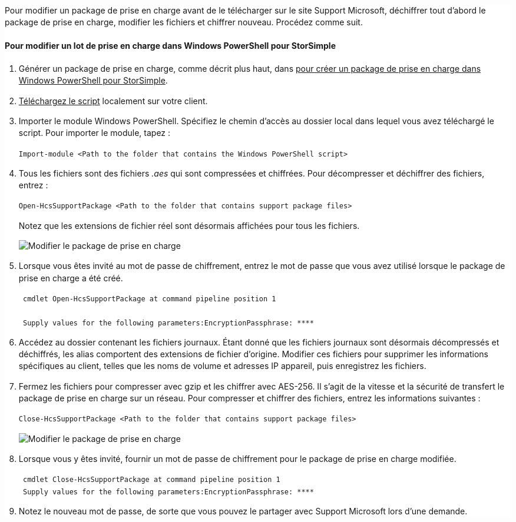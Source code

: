 Pour modifier un package de prise en charge avant de le télécharger sur le site Support Microsoft, déchiffrer tout d’abord le package de prise en charge, modifier les fichiers et chiffrer nouveau. Procédez comme suit.

#### <a name="to-edit-a-support-package-in-windows-powershell-for-storsimple"></a>Pour modifier un lot de prise en charge dans Windows PowerShell pour StorSimple

1. Générer un package de prise en charge, comme décrit plus haut, dans [pour créer un package de prise en charge dans Windows PowerShell pour StorSimple](#to-create-a-support-package-in-windows-powershell-for-storsimple).

2. [Téléchargez le script](http://gallery.technet.microsoft.com/scriptcenter/Script-to-decrypt-a-a8d1ed65) localement sur votre client.

3. Importer le module Windows PowerShell. Spécifiez le chemin d’accès au dossier local dans lequel vous avez téléchargé le script. Pour importer le module, tapez :

    `Import-module <Path to the folder that contains the Windows PowerShell script>`

4. Tous les fichiers sont des fichiers *.aes* qui sont compressées et chiffrées. Pour décompresser et déchiffrer des fichiers, entrez :

    `Open-HcsSupportPackage <Path to the folder that contains support package files>`

    Notez que les extensions de fichier réel sont désormais affichées pour tous les fichiers.

    ![Modifier le package de prise en charge](./media/storsimple-create-manage-support-package/IC750706.png)

5. Lorsque vous êtes invité au mot de passe de chiffrement, entrez le mot de passe que vous avez utilisé lorsque le package de prise en charge a été créé.

        cmdlet Open-HcsSupportPackage at command pipeline position 1

        Supply values for the following parameters:EncryptionPassphrase: ****

6. Accédez au dossier contenant les fichiers journaux. Étant donné que les fichiers journaux sont désormais décompressés et déchiffrés, les alias comportent des extensions de fichier d’origine. Modifier ces fichiers pour supprimer les informations spécifiques au client, telles que les noms de volume et adresses IP appareil, puis enregistrez les fichiers.

7. Fermez les fichiers pour compresser avec gzip et les chiffrer avec AES-256. Il s’agit de la vitesse et la sécurité de transfert le package de prise en charge sur un réseau. Pour compresser et chiffrer des fichiers, entrez les informations suivantes :

    `Close-HcsSupportPackage <Path to the folder that contains support package files>`

    ![Modifier le package de prise en charge](./media/storsimple-create-manage-support-package/IC750707.png)

8. Lorsque vous y êtes invité, fournir un mot de passe de chiffrement pour le package de prise en charge modifiée.

        cmdlet Close-HcsSupportPackage at command pipeline position 1
        Supply values for the following parameters:EncryptionPassphrase: ****

9. Notez le nouveau mot de passe, de sorte que vous pouvez le partager avec Support Microsoft lors d’une demande.
